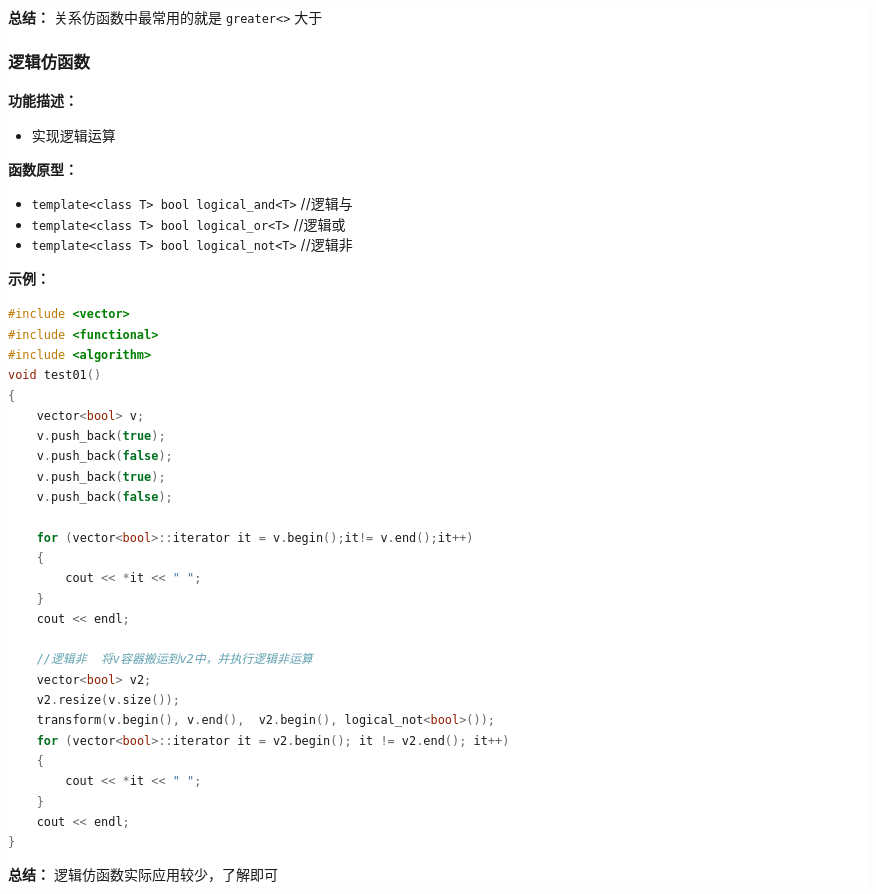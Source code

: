 **总结：** 关系仿函数中最常用的就是 `greater<>` 大于

### 逻辑仿函数

**功能描述：**

- 实现逻辑运算

**函数原型：**

- `template<class T> bool logical_and<T>` //逻辑与
- `template<class T> bool logical_or<T>` //逻辑或
- `template<class T> bool logical_not<T>` //逻辑非

**示例：**

```cpp
#include <vector>
#include <functional>
#include <algorithm>
void test01()
{
	vector<bool> v;
	v.push_back(true);
	v.push_back(false);
	v.push_back(true);
	v.push_back(false);

	for (vector<bool>::iterator it = v.begin();it!= v.end();it++)
	{
		cout << *it << " ";
	}
	cout << endl;

	//逻辑非  将v容器搬运到v2中，并执行逻辑非运算
	vector<bool> v2;
	v2.resize(v.size());
	transform(v.begin(), v.end(),  v2.begin(), logical_not<bool>());
	for (vector<bool>::iterator it = v2.begin(); it != v2.end(); it++)
	{
		cout << *it << " ";
	}
	cout << endl;
}
```

**总结：** 逻辑仿函数实际应用较少，了解即可
